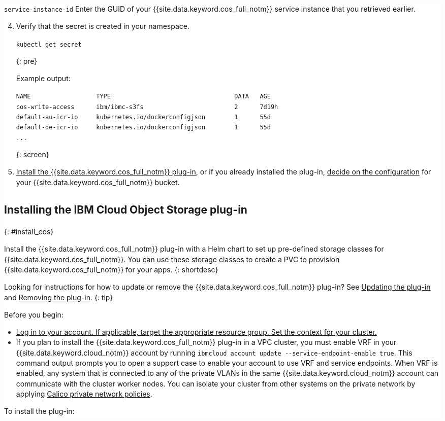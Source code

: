    <tr>
   <td><code>service-instance-id</code></td>
   <td>Enter the GUID of your {{site.data.keyword.cos_full_notm}} service instance that you retrieved earlier. </td>
   </tr>
   </tbody>
   </table>

4. Verify that the secret is created in your namespace.
    ```
    kubectl get secret
    ```
    {: pre}

    Example output:
    ```
    NAME                  TYPE                                  DATA   AGE
    cos-write-access      ibm/ibmc-s3fs                         2      7d19h
    default-au-icr-io     kubernetes.io/dockerconfigjson        1      55d
    default-de-icr-io     kubernetes.io/dockerconfigjson        1      55d
    ...
    ```
    {: screen}

5. [Install the {{site.data.keyword.cos_full_notm}} plug-in](#install_cos), or if you already installed the plug-in, [decide on the configuration]( #configure_cos) for your {{site.data.keyword.cos_full_notm}} bucket.

## Installing the IBM Cloud Object Storage plug-in
{: #install_cos}

Install the {{site.data.keyword.cos_full_notm}} plug-in with a Helm chart to set up pre-defined storage classes for {{site.data.keyword.cos_full_notm}}. You can use these storage classes to create a PVC to provision {{site.data.keyword.cos_full_notm}} for your apps.
{: shortdesc}

Looking for instructions for how to update or remove the {{site.data.keyword.cos_full_notm}} plug-in? See [Updating the plug-in](#update_cos_plugin) and [Removing the plug-in](#remove_cos_plugin).
{: tip}

Before you begin:
- [Log in to your account. If applicable, target the appropriate resource group. Set the context for your cluster.](/docs/containers?topic=containers-cs_cli_install#cs_cli_configure)
- If you plan to install the {{site.data.keyword.cos_full_notm}} plug-in in a VPC cluster, you must enable VRF in your {{site.data.keyword.cloud_notm}} account by running `ibmcloud account update --service-endpoint-enable true`. This command output prompts you to open a support case to enable your account to use VRF and service endpoints. When VRF is enabled, any system that is connected to any of the private VLANs in the same {{site.data.keyword.cloud_notm}} account can communicate with the cluster worker nodes. You can isolate your cluster from other systems on the private network by applying [Calico private network policies](/docs/containers?topic=containers-network_policies#isolate_workers).

To install the plug-in:
